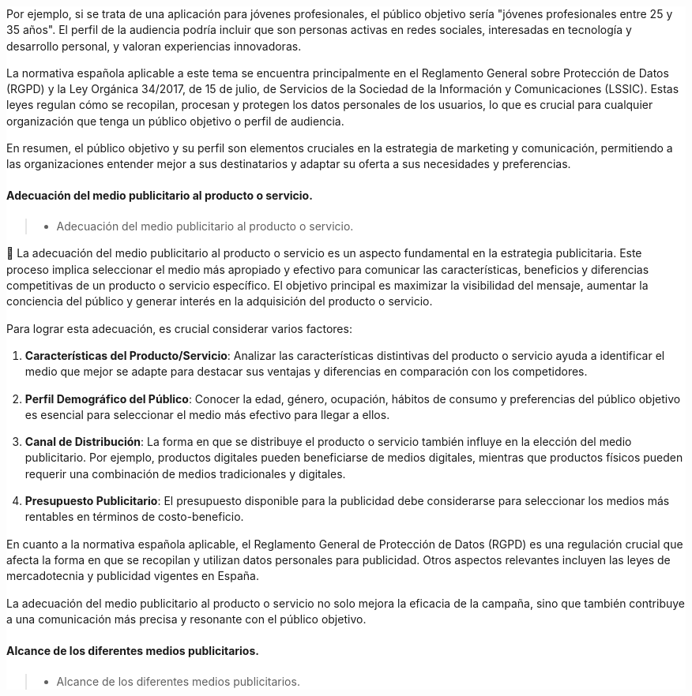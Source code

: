 Por ejemplo, si se trata de una aplicación para jóvenes profesionales, el público objetivo sería "jóvenes profesionales entre 25 y 35 años". El perfil de la audiencia podría incluir que son personas activas en redes sociales, interesadas en tecnología y desarrollo personal, y valoran experiencias innovadoras.

La normativa española aplicable a este tema se encuentra principalmente en el Reglamento General sobre Protección de Datos (RGPD) y la Ley Orgánica 34/2017, de 15 de julio, de Servicios de la Sociedad de la Información y Comunicaciones (LSSIC). Estas leyes regulan cómo se recopilan, procesan y protegen los datos personales de los usuarios, lo que es crucial para cualquier organización que tenga un público objetivo o perfil de audiencia.

En resumen, el público objetivo y su perfil son elementos cruciales en la estrategia de marketing y comunicación, permitiendo a las organizaciones entender mejor a sus destinatarios y adaptar su oferta a sus necesidades y preferencias.



#### Adecuación del medio publicitario al producto o servicio.
> - Adecuación del medio publicitario al producto o servicio.

📝 La adecuación del medio publicitario al producto o servicio es un aspecto fundamental en la estrategia publicitaria. Este proceso implica seleccionar el medio más apropiado y efectivo para comunicar las características, beneficios y diferencias competitivas de un producto o servicio específico. El objetivo principal es maximizar la visibilidad del mensaje, aumentar la conciencia del público y generar interés en la adquisición del producto o servicio.

Para lograr esta adecuación, es crucial considerar varios factores:

1. **Características del Producto/Servicio**: Analizar las características distintivas del producto o servicio ayuda a identificar el medio que mejor se adapte para destacar sus ventajas y diferencias en comparación con los competidores.

2. **Perfil Demográfico del Público**: Conocer la edad, género, ocupación, hábitos de consumo y preferencias del público objetivo es esencial para seleccionar el medio más efectivo para llegar a ellos.

3. **Canal de Distribución**: La forma en que se distribuye el producto o servicio también influye en la elección del medio publicitario. Por ejemplo, productos digitales pueden beneficiarse de medios digitales, mientras que productos físicos pueden requerir una combinación de medios tradicionales y digitales.

4. **Presupuesto Publicitario**: El presupuesto disponible para la publicidad debe considerarse para seleccionar los medios más rentables en términos de costo-beneficio.

En cuanto a la normativa española aplicable, el Reglamento General de Protección de Datos (RGPD) es una regulación crucial que afecta la forma en que se recopilan y utilizan datos personales para publicidad. Otros aspectos relevantes incluyen las leyes de mercadotecnia y publicidad vigentes en España.

La adecuación del medio publicitario al producto o servicio no solo mejora la eficacia de la campaña, sino que también contribuye a una comunicación más precisa y resonante con el público objetivo.



#### Alcance de los diferentes medios publicitarios.
> - Alcance de los diferentes medios publicitarios.
